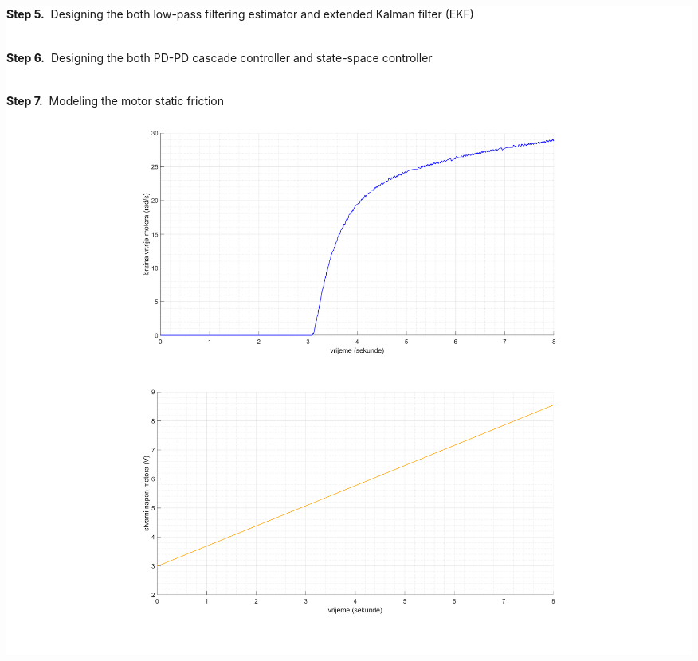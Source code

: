 
<b>Step 5.</b>&nbsp;&nbsp;Designing the both low-pass filtering estimator and extended Kalman filter (EKF)
<br>
<br>

<b>Step 6.</b>&nbsp;&nbsp;Designing the both PD-PD cascade controller and state-space controller
<br>
<br>

<b>Step 7.</b>&nbsp;&nbsp;Modeling the motor static friction
<br>
<p align="center"><img src="images%20for%20GitHub/friction%20identification%20-%20motor%20rotation%20speed.png" width="540px"></p>
<p align="center"><img src="images%20for%20GitHub/friction%20identification%20-%20real%20voltage.png" width="540px"></p>
<br>
